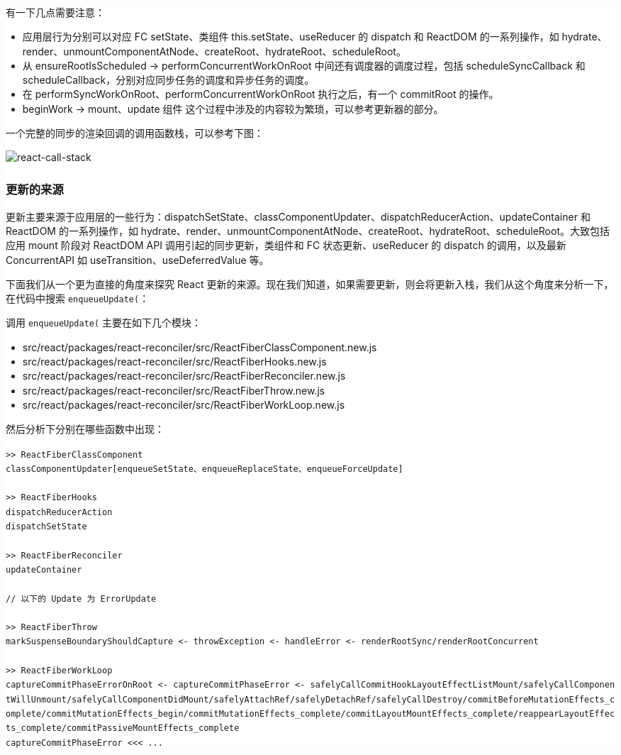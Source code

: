 有一下几点需要注意：

- 应用层行为分别可以对应 FC setState、类组件 this.setState、useReducer 的 dispatch 和 ReactDOM 的一系列操作，如 hydrate、render、unmountComponentAtNode、createRoot、hydrateRoot、scheduleRoot。
- 从 ensureRootIsScheduled -> performConcurrentWorkOnRoot 中间还有调度器的调度过程，包括 scheduleSyncCallback 和 scheduleCallback，分别对应同步任务的调度和异步任务的调度。
- 在 performSyncWorkOnRoot、performConcurrentWorkOnRoot 执行之后，有一个 commitRoot 的操作。
- beginWork -> mount、update 组件 这个过程中涉及的内容较为繁琐，可以参考更新器的部分。

一个完整的同步的渲染回调的调用函数栈，可以参考下图：

<img :src="$withBase('/assets/img/react-call-stack.png')" alt="react-call-stack" data-zoomable />

### 更新的来源

更新主要来源于应用层的一些行为：dispatchSetState、classComponentUpdater、dispatchReducerAction、updateContainer 和 ReactDOM 的一系列操作，如 hydrate、render、unmountComponentAtNode、createRoot、hydrateRoot、scheduleRoot。大致包括应用 mount 阶段对 ReactDOM API 调用引起的同步更新，类组件和 FC 状态更新、useReducer 的 dispatch 的调用，以及最新 ConcurrentAPI 如 useTransition、useDeferredValue 等。

下面我们从一个更为直接的角度来探究 React 更新的来源。现在我们知道，如果需要更新，则会将更新入栈，我们从这个角度来分析一下，在代码中搜索 `enqueueUpdate(`：

调用 `enqueueUpdate(` 主要在如下几个模块：

- src/react/packages/react-reconciler/src/ReactFiberClassComponent.new.js
- src/react/packages/react-reconciler/src/ReactFiberHooks.new.js
- src/react/packages/react-reconciler/src/ReactFiberReconciler.new.js
- src/react/packages/react-reconciler/src/ReactFiberThrow.new.js
- src/react/packages/react-reconciler/src/ReactFiberWorkLoop.new.js

然后分析下分别在哪些函数中出现：

```txt
>> ReactFiberClassComponent
classComponentUpdater[enqueueSetState、enqueueReplaceState、enqueueForceUpdate]

>> ReactFiberHooks
dispatchReducerAction
dispatchSetState

>> ReactFiberReconciler
updateContainer

// 以下的 Update 为 ErrorUpdate

>> ReactFiberThrow
markSuspenseBoundaryShouldCapture <- throwException <- handleError <- renderRootSync/renderRootConcurrent

>> ReactFiberWorkLoop
captureCommitPhaseErrorOnRoot <- captureCommitPhaseError <- safelyCallCommitHookLayoutEffectListMount/safelyCallComponentWillUnmount/safelyCallComponentDidMount/safelyAttachRef/safelyDetachRef/safelyCallDestroy/commitBeforeMutationEffects_complete/commitMutationEffects_begin/commitMutationEffects_complete/commitLayoutMountEffects_complete/reappearLayoutEffects_complete/commitPassiveMountEffects_complete
captureCommitPhaseError <<< ...
```
